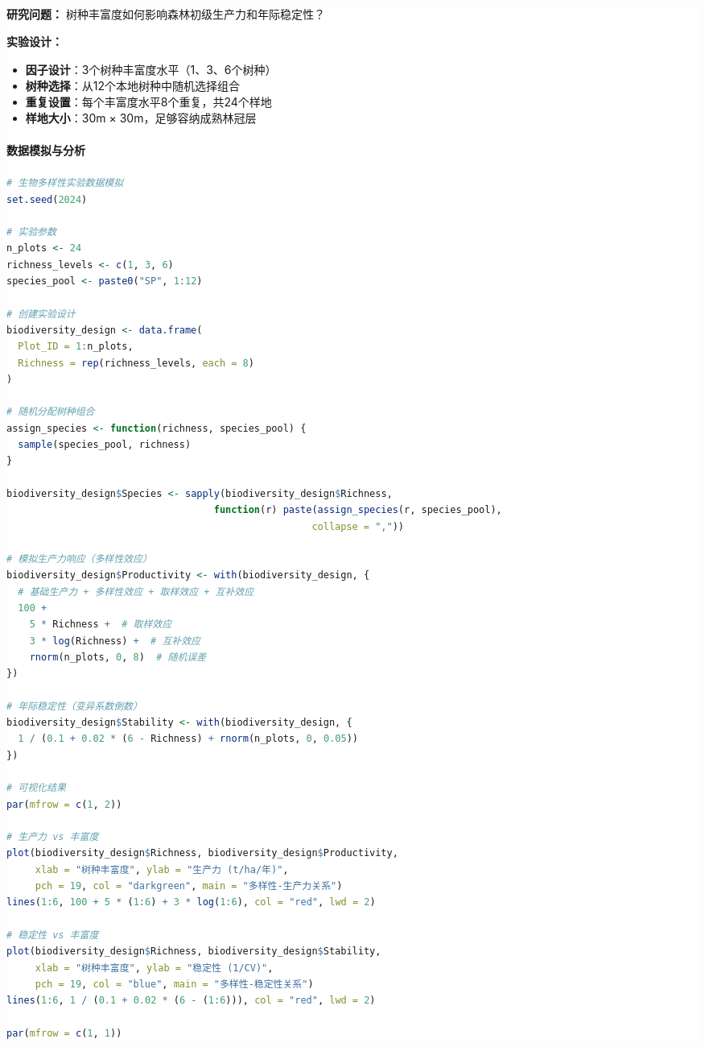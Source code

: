**研究问题：**
树种丰富度如何影响森林初级生产力和年际稳定性？

**实验设计：**
- **因子设计**：3个树种丰富度水平（1、3、6个树种）
- **树种选择**：从12个本地树种中随机选择组合
- **重复设置**：每个丰富度水平8个重复，共24个样地
- **样地大小**：30m × 30m，足够容纳成熟林冠层

#### 数据模拟与分析

```r
# 生物多样性实验数据模拟
set.seed(2024)

# 实验参数
n_plots <- 24
richness_levels <- c(1, 3, 6)
species_pool <- paste0("SP", 1:12)

# 创建实验设计
biodiversity_design <- data.frame(
  Plot_ID = 1:n_plots,
  Richness = rep(richness_levels, each = 8)
)

# 随机分配树种组合
assign_species <- function(richness, species_pool) {
  sample(species_pool, richness)
}

biodiversity_design$Species <- sapply(biodiversity_design$Richness, 
                                    function(r) paste(assign_species(r, species_pool), 
                                                     collapse = ","))

# 模拟生产力响应（多样性效应）
biodiversity_design$Productivity <- with(biodiversity_design, {
  # 基础生产力 + 多样性效应 + 取样效应 + 互补效应
  100 + 
    5 * Richness +  # 取样效应
    3 * log(Richness) +  # 互补效应
    rnorm(n_plots, 0, 8)  # 随机误差
})

# 年际稳定性（变异系数倒数）
biodiversity_design$Stability <- with(biodiversity_design, {
  1 / (0.1 + 0.02 * (6 - Richness) + rnorm(n_plots, 0, 0.05))
})

# 可视化结果
par(mfrow = c(1, 2))

# 生产力 vs 丰富度
plot(biodiversity_design$Richness, biodiversity_design$Productivity,
     xlab = "树种丰富度", ylab = "生产力 (t/ha/年)",
     pch = 19, col = "darkgreen", main = "多样性-生产力关系")
lines(1:6, 100 + 5 * (1:6) + 3 * log(1:6), col = "red", lwd = 2)

# 稳定性 vs 丰富度
plot(biodiversity_design$Richness, biodiversity_design$Stability,
     xlab = "树种丰富度", ylab = "稳定性 (1/CV)",
     pch = 19, col = "blue", main = "多样性-稳定性关系")
lines(1:6, 1 / (0.1 + 0.02 * (6 - (1:6))), col = "red", lwd = 2)

par(mfrow = c(1, 1))
```